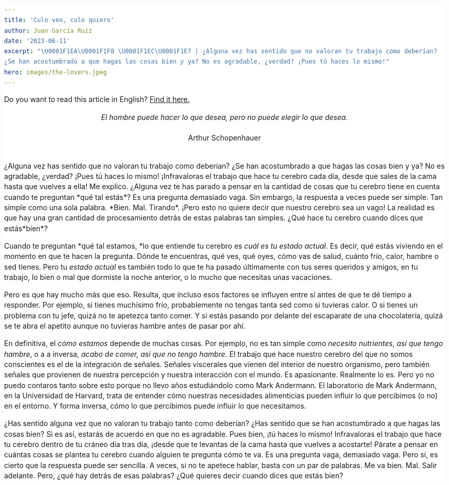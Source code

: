```yaml
---
title: 'Culo veo, culo quiero'
author: Juan García Ruiz
date: '2023-06-11'
excerpt: "\U0001F1EA\U0001F1F8 \U0001F1EC\U0001F1E7 | ¿Alguna vez has sentido que no valoran tu trabajo como deberían? ¿Se han acostumbrado a que hagas las cosas bien y ya? No es agradable, ¿verdad? ¡Pues tú haces lo mismo!"
hero: images/the-lovers.jpeg
---
```

<span class="clarification-box"> Do you want to read this article in English? <a href="/I-see-therefore-I-want">Find it here.</a> </span>

<div style="text-align: center;">

_El hombre puede hacer lo que desea, pero no puede elegir lo que desea._\
<br>
Arthur Schopenhauer

</div>
<br>
¿Alguna vez has sentido que no valoran tu trabajo como deberían? ¿Se han acostumbrado a que hagas las cosas bien y ya? No es agradable, ¿verdad? ¡Pues tú haces lo mismo! ¡Infravaloras el trabajo que hace tu cerebro cada día, desde que sales de la cama hasta que vuelves a ella! Me explico. ¿Alguna vez te has parado a pensar en la cantidad de cosas que tu cerebro tiene en cuenta cuando te preguntan *qué tal estás*? Es una pregunta demasiado vaga. Sin embargo, la respuesta a veces puede ser simple. Tan simple como una sola palabra. *Bien. Mal. Tirando*. ¡Pero esto no quiere decir que nuestro cerebro sea un vago! La realidad es que hay una gran cantidad de procesamiento detrás de estas palabras tan simples. ¿Qué hace tu cerebro cuando dices que estás*bien*?

Cuando te preguntan *qué tal estamos, *lo que entiende tu cerebro es *cuál es tu estado actual*. Es decir, qué estás viviendo en el momento en que te hacen la pregunta. Dónde te encuentras, qué ves, qué oyes, cómo vas de salud, cuánto frío, calor, hambre o sed tienes. Pero tu *estado actual* es también todo lo que te ha pasado últimamente con tus seres queridos y amigos, en tu trabajo, lo bien o mal que dormiste la noche anterior, o lo mucho que necesitas unas vacaciones.

Pero es que hay mucho más que eso. Resulta, que incluso esos factores se influyen entre sí antes de que te dé tiempo a responder. Por ejemplo, si tienes muchísimo frío, probablemente no tengas tanta sed como si tuvieras calor. O si tienes un problema con tu jefe, quizá no te apetezca tanto comer. Y si estás pasando por delante del escaparate de una chocolatería, quizá se te abra el apetito aunque no tuvieras hambre antes de pasar por ahí.

En definitiva, el *cómo estamos* depende de muchas cosas. Por ejemplo, no es tan simple como *necesito nutrientes, así que tengo hambre*, o a a inversa, *acabo de comer, así que no tengo hambre*. El trabajo que hace nuestro cerebro del que no somos conscientes es el de la integración de señales. Señales viscerales que vienen del interior de nuestro organismo, pero también señales que provienen de nuestra percepción y nuestra interacción con el mundo. Es apasionante. Realmente lo es. Pero yo no puedo contaros tanto sobre esto porque no llevo años estudiándolo como Mark Andermann. El laboratorio de Mark Andermann, en la Universidad de Harvard, trata de entender cómo nuestras necesidades alimenticias pueden influir lo que percibimos (o no) en el entorno. Y forma inversa, cómo lo que percibimos puede influir lo que necesitamos.

¿Has sentido alguna vez que no valoran tu trabajo tanto como deberían? ¿Has sentido que se han acostumbrado a que hagas las cosas bien? Si es así, estarás de acuerdo en que no es agradable. Pues bien, ¡tú haces lo mismo! Infravaloras el trabajo que hace tu cerebro dentro de tu cráneo día tras día, ¡desde que te levantas de la cama hasta que vuelves a acostarte! Párate a pensar en cuántas cosas se plantea tu cerebro cuando alguien te pregunta cómo te va. Es una pregunta vaga, demasiado vaga. Pero sí, es cierto que la respuesta puede ser sencilla. A veces, si no te apetece hablar, basta con un par de palabras. Me va bien. Mal. Salir adelante. Pero, ¿qué hay detrás de esas palabras? ¿Qué quieres decir cuando dices que estás bien?
